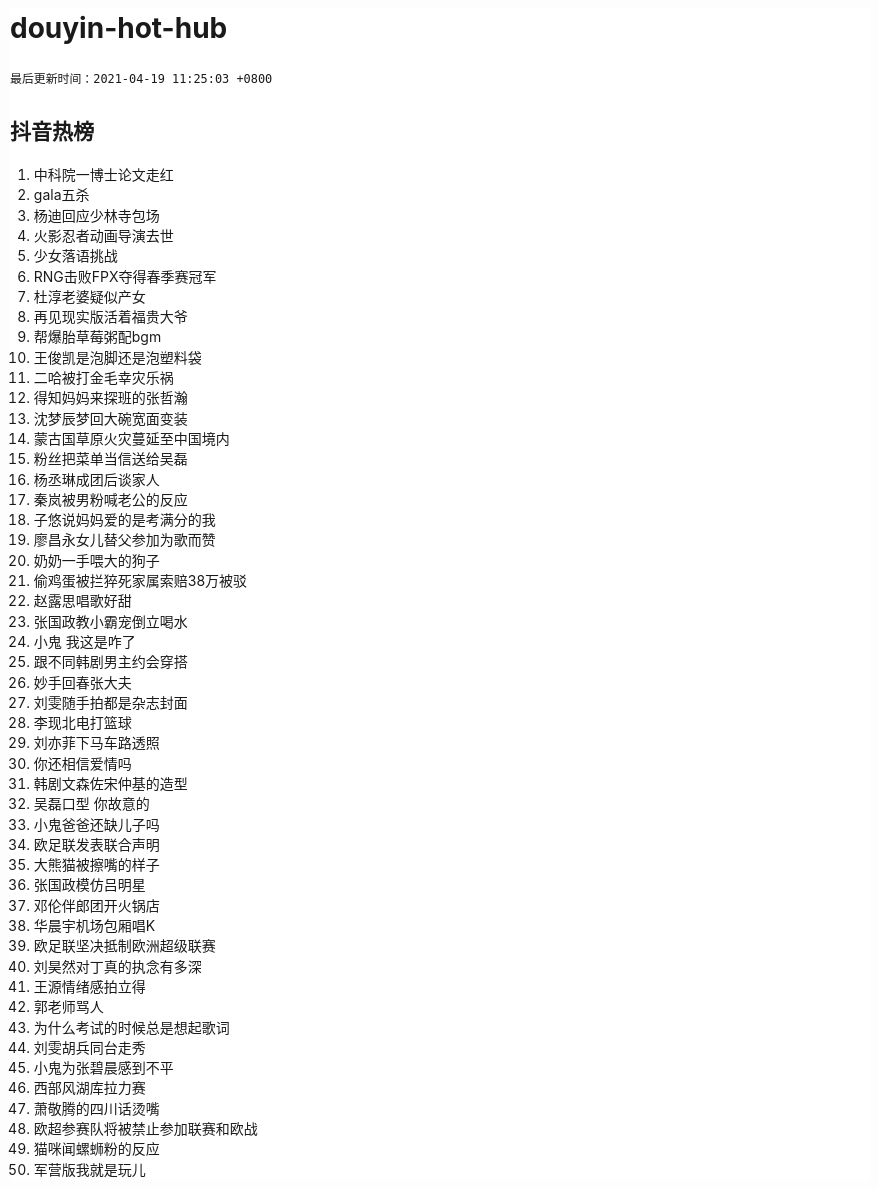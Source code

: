 # douyin-hot-hub

`最后更新时间：2021-04-19 11:25:03 +0800`

## 抖音热榜

1. 中科院一博士论文走红
1. gala五杀
1. 杨迪回应少林寺包场
1. 火影忍者动画导演去世
1. 少女落语挑战
1. RNG击败FPX夺得春季赛冠军
1. 杜淳老婆疑似产女
1. 再见现实版活着福贵大爷
1. 帮爆胎草莓粥配bgm
1. 王俊凯是泡脚还是泡塑料袋
1. 二哈被打金毛幸灾乐祸
1. 得知妈妈来探班的张哲瀚
1. 沈梦辰梦回大碗宽面变装
1. 蒙古国草原火灾蔓延至中国境内
1. 粉丝把菜单当信送给吴磊
1. 杨丞琳成团后谈家人
1. 秦岚被男粉喊老公的反应
1. 子悠说妈妈爱的是考满分的我
1. 廖昌永女儿替父参加为歌而赞
1. 奶奶一手喂大的狗子
1. 偷鸡蛋被拦猝死家属索赔38万被驳
1. 赵露思唱歌好甜
1. 张国政教小霸宠倒立喝水
1. 小鬼 我这是咋了
1. 跟不同韩剧男主约会穿搭
1. 妙手回春张大夫
1. 刘雯随手拍都是杂志封面
1. 李现北电打篮球
1. 刘亦菲下马车路透照
1. 你还相信爱情吗
1. 韩剧文森佐宋仲基的造型
1. 吴磊口型 你故意的
1. 小鬼爸爸还缺儿子吗
1. 欧足联发表联合声明
1. 大熊猫被擦嘴的样子
1. 张国政模仿吕明星
1. 邓伦伴郎团开火锅店
1. 华晨宇机场包厢唱K
1. 欧足联坚决抵制欧洲超级联赛
1. 刘昊然对丁真的执念有多深
1. 王源情绪感拍立得
1. 郭老师骂人
1. 为什么考试的时候总是想起歌词
1. 刘雯胡兵同台走秀
1. 小鬼为张碧晨感到不平
1. 西部风湖库拉力赛
1. 萧敬腾的四川话烫嘴
1. 欧超参赛队将被禁止参加联赛和欧战
1. 猫咪闻螺蛳粉的反应
1. 军营版我就是玩儿
